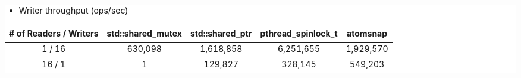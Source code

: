 - Writer throughput (ops/sec)

| # of Readers / Writers | std::shared_mutex | std::shared_ptr | pthread_spinlock_t |  atomsnap  |
|:----------------------:|:-----------------:|:---------------:|:------------------:|:----------:|
|	  1 / 16 	 | 	 630,098     |     1,618,858   |      6,251,655     |  1,929,570 |
|	  16 / 1 	 | 	       1     |       129,827   |        328,145     |    549,203 |
